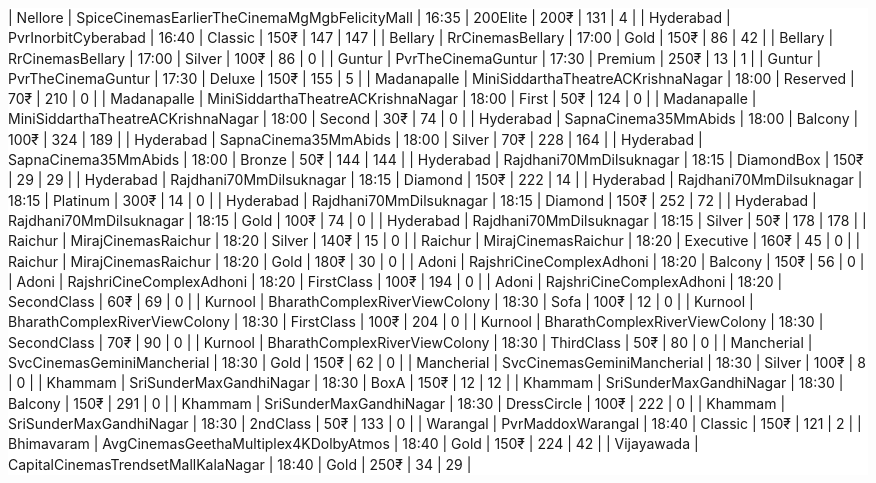 | Nellore     | SpiceCinemasEarlierTheCinemaMgMgbFelicityMall | 16:35 | 200Elite                |  200₹ |      131 |      4 |
| Hyderabad   | PvrInorbitCyberabad                           | 16:40 | Classic                 |  150₹ |      147 |    147 |
| Bellary     | RrCinemasBellary                              | 17:00 | Gold                    |  150₹ |       86 |     42 |
| Bellary     | RrCinemasBellary                              | 17:00 | Silver                  |  100₹ |       86 |      0 |
| Guntur      | PvrTheCinemaGuntur                            | 17:30 | Premium                 |  250₹ |       13 |      1 |
| Guntur      | PvrTheCinemaGuntur                            | 17:30 | Deluxe                  |  150₹ |      155 |      5 |
| Madanapalle | MiniSiddarthaTheatreACKrishnaNagar            | 18:00 | Reserved                |   70₹ |      210 |      0 |
| Madanapalle | MiniSiddarthaTheatreACKrishnaNagar            | 18:00 | First                   |   50₹ |      124 |      0 |
| Madanapalle | MiniSiddarthaTheatreACKrishnaNagar            | 18:00 | Second                  |   30₹ |       74 |      0 |
| Hyderabad   | SapnaCinema35MmAbids                          | 18:00 | Balcony                 |  100₹ |      324 |    189 |
| Hyderabad   | SapnaCinema35MmAbids                          | 18:00 | Silver                  |   70₹ |      228 |    164 |
| Hyderabad   | SapnaCinema35MmAbids                          | 18:00 | Bronze                  |   50₹ |      144 |    144 |
| Hyderabad   | Rajdhani70MmDilsuknagar                       | 18:15 | DiamondBox              |  150₹ |       29 |     29 |
| Hyderabad   | Rajdhani70MmDilsuknagar                       | 18:15 | Diamond                 |  150₹ |      222 |     14 |
| Hyderabad   | Rajdhani70MmDilsuknagar                       | 18:15 | Platinum                |  300₹ |       14 |      0 |
| Hyderabad   | Rajdhani70MmDilsuknagar                       | 18:15 | Diamond                 |  150₹ |      252 |     72 |
| Hyderabad   | Rajdhani70MmDilsuknagar                       | 18:15 | Gold                    |  100₹ |       74 |      0 |
| Hyderabad   | Rajdhani70MmDilsuknagar                       | 18:15 | Silver                  |   50₹ |      178 |    178 |
| Raichur     | MirajCinemasRaichur                           | 18:20 | Silver                  |  140₹ |       15 |      0 |
| Raichur     | MirajCinemasRaichur                           | 18:20 | Executive               |  160₹ |       45 |      0 |
| Raichur     | MirajCinemasRaichur                           | 18:20 | Gold                    |  180₹ |       30 |      0 |
| Adoni       | RajshriCineComplexAdhoni                      | 18:20 | Balcony                 |  150₹ |       56 |      0 |
| Adoni       | RajshriCineComplexAdhoni                      | 18:20 | FirstClass              |  100₹ |      194 |      0 |
| Adoni       | RajshriCineComplexAdhoni                      | 18:20 | SecondClass             |   60₹ |       69 |      0 |
| Kurnool     | BharathComplexRiverViewColony                 | 18:30 | Sofa                    |  100₹ |       12 |      0 |
| Kurnool     | BharathComplexRiverViewColony                 | 18:30 | FirstClass              |  100₹ |      204 |      0 |
| Kurnool     | BharathComplexRiverViewColony                 | 18:30 | SecondClass             |   70₹ |       90 |      0 |
| Kurnool     | BharathComplexRiverViewColony                 | 18:30 | ThirdClass              |   50₹ |       80 |      0 |
| Mancherial  | SvcCinemasGeminiMancherial                    | 18:30 | Gold                    |  150₹ |       62 |      0 |
| Mancherial  | SvcCinemasGeminiMancherial                    | 18:30 | Silver                  |  100₹ |        8 |      0 |
| Khammam     | SriSunderMaxGandhiNagar                       | 18:30 | BoxA                    |  150₹ |       12 |     12 |
| Khammam     | SriSunderMaxGandhiNagar                       | 18:30 | Balcony                 |  150₹ |      291 |      0 |
| Khammam     | SriSunderMaxGandhiNagar                       | 18:30 | DressCircle             |  100₹ |      222 |      0 |
| Khammam     | SriSunderMaxGandhiNagar                       | 18:30 | 2ndClass                |   50₹ |      133 |      0 |
| Warangal    | PvrMaddoxWarangal                             | 18:40 | Classic                 |  150₹ |      121 |      2 |
| Bhimavaram  | AvgCinemasGeethaMultiplex4KDolbyAtmos         | 18:40 | Gold                    |  150₹ |      224 |     42 |
| Vijayawada  | CapitalCinemasTrendsetMallKalaNagar           | 18:40 | Gold                    |  250₹ |       34 |     29 |